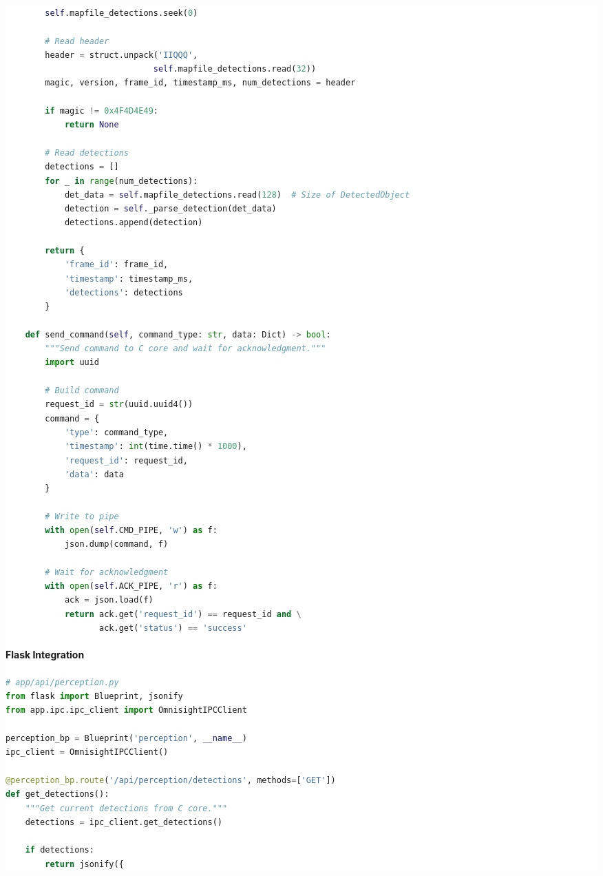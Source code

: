 ```python
        self.mapfile_detections.seek(0)

        # Read header
        header = struct.unpack('IIQQQ',
                              self.mapfile_detections.read(32))
        magic, version, frame_id, timestamp_ms, num_detections = header

        if magic != 0x4F4D4E49:
            return None

        # Read detections
        detections = []
        for _ in range(num_detections):
            det_data = self.mapfile_detections.read(128)  # Size of DetectedObject
            detection = self._parse_detection(det_data)
            detections.append(detection)

        return {
            'frame_id': frame_id,
            'timestamp': timestamp_ms,
            'detections': detections
        }

    def send_command(self, command_type: str, data: Dict) -> bool:
        """Send command to C core and wait for acknowledgment."""
        import uuid

        # Build command
        request_id = str(uuid.uuid4())
        command = {
            'type': command_type,
            'timestamp': int(time.time() * 1000),
            'request_id': request_id,
            'data': data
        }

        # Write to pipe
        with open(self.CMD_PIPE, 'w') as f:
            json.dump(command, f)

        # Wait for acknowledgment
        with open(self.ACK_PIPE, 'r') as f:
            ack = json.load(f)
            return ack.get('request_id') == request_id and \
                   ack.get('status') == 'success'
```

#### Flask Integration

```python
# app/api/perception.py
from flask import Blueprint, jsonify
from app.ipc.ipc_client import OmnisightIPCClient

perception_bp = Blueprint('perception', __name__)
ipc_client = OmnisightIPCClient()

@perception_bp.route('/api/perception/detections', methods=['GET'])
def get_detections():
    """Get current detections from C core."""
    detections = ipc_client.get_detections()

    if detections:
        return jsonify({
```